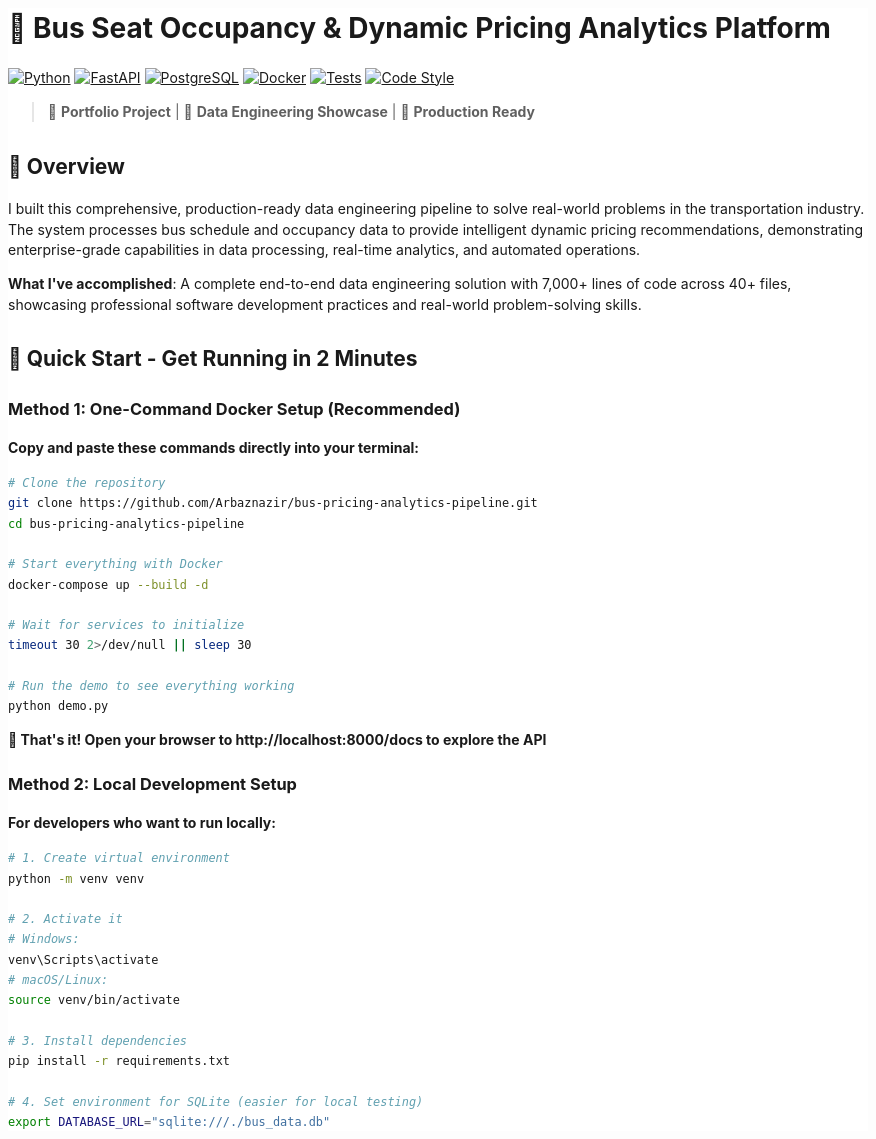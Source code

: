 # 🚌 Bus Seat Occupancy & Dynamic Pricing Analytics Platform

[![Python](https://img.shields.io/badge/Python-3.9%2B-blue)](https://python.org)
[![FastAPI](https://img.shields.io/badge/FastAPI-0.104%2B-green)](https://fastapi.tiangolo.com)
[![PostgreSQL](https://img.shields.io/badge/PostgreSQL-15-blue)](https://postgresql.org)
[![Docker](https://img.shields.io/badge/Docker-Ready-blue)](https://docker.com)
[![Tests](https://img.shields.io/badge/Tests-55%20Passing-brightgreen)](#testing)
[![Code Style](https://img.shields.io/badge/Code%20Style-Black-black)](https://github.com/psf/black)

> 💼 **Portfolio Project** | 🎯 **Data Engineering Showcase** | 🚀 **Production Ready**

## 🎯 Overview

I built this comprehensive, production-ready data engineering pipeline to solve real-world problems in the transportation industry. The system processes bus schedule and occupancy data to provide intelligent dynamic pricing recommendations, demonstrating enterprise-grade capabilities in data processing, real-time analytics, and automated operations.

**What I've accomplished**: A complete end-to-end data engineering solution with 7,000+ lines of code across 40+ files, showcasing professional software development practices and real-world problem-solving skills.

## 🚀 **Quick Start - Get Running in 2 Minutes**

### **Method 1: One-Command Docker Setup (Recommended)**

**Copy and paste these commands directly into your terminal:**

```bash
# Clone the repository
git clone https://github.com/Arbaznazir/bus-pricing-analytics-pipeline.git
cd bus-pricing-analytics-pipeline

# Start everything with Docker
docker-compose up --build -d

# Wait for services to initialize
timeout 30 2>/dev/null || sleep 30

# Run the demo to see everything working
python demo.py
```

**🎉 That's it! Open your browser to http://localhost:8000/docs to explore the API**

### **Method 2: Local Development Setup**

**For developers who want to run locally:**

```bash
# 1. Create virtual environment
python -m venv venv

# 2. Activate it
# Windows:
venv\Scripts\activate
# macOS/Linux:
source venv/bin/activate

# 3. Install dependencies
pip install -r requirements.txt

# 4. Set environment for SQLite (easier for local testing)
export DATABASE_URL="sqlite:///./bus_data.db"
```